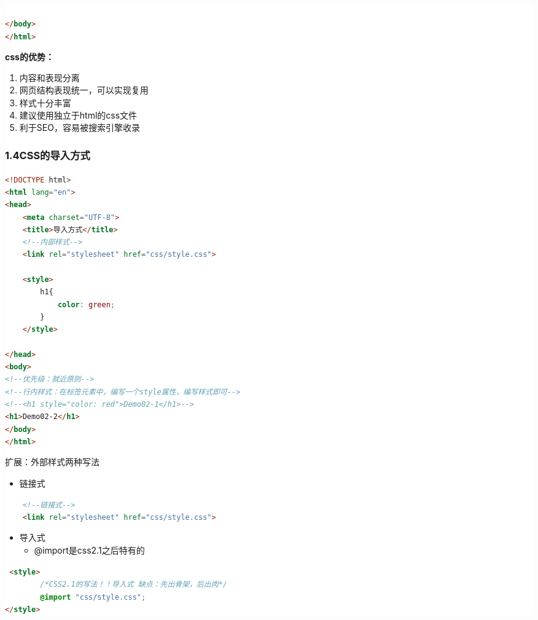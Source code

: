```html

</body>
</html>
```

**css的优势：**

1. 内容和表现分离
2. 网页结构表现统一，可以实现复用
3. 样式十分丰富
4. 建议使用独立于html的css文件
5. 利于SEO，容易被搜索引擎收录



### 1.4CSS的导入方式

```html
<!DOCTYPE html>
<html lang="en">
<head>
    <meta charset="UTF-8">
    <title>导入方式</title>
    <!--内部样式-->
    <link rel="stylesheet" href="css/style.css">

    <style>
        h1{
            color: green;
        }
    </style>

</head>
<body>
<!--优先级：就近原则-->
<!--行内样式：在标签元素中，编写一个style属性，编写样式即可-->
<!--<h1 style="color: red">Demo02-1</h1>-->
<h1>Demo02-2</h1>
</body>
</html>
```

扩展：外部样式两种写法

- 链接式

```html
    <!--链接式-->
    <link rel="stylesheet" href="css/style.css">
```

- 导入式
  - @import是css2.1之后特有的

```html
 <style>
        /*CSS2.1的写法！！导入式 缺点：先出骨架，后出肉*/
        @import "css/style.css";
</style>
```
